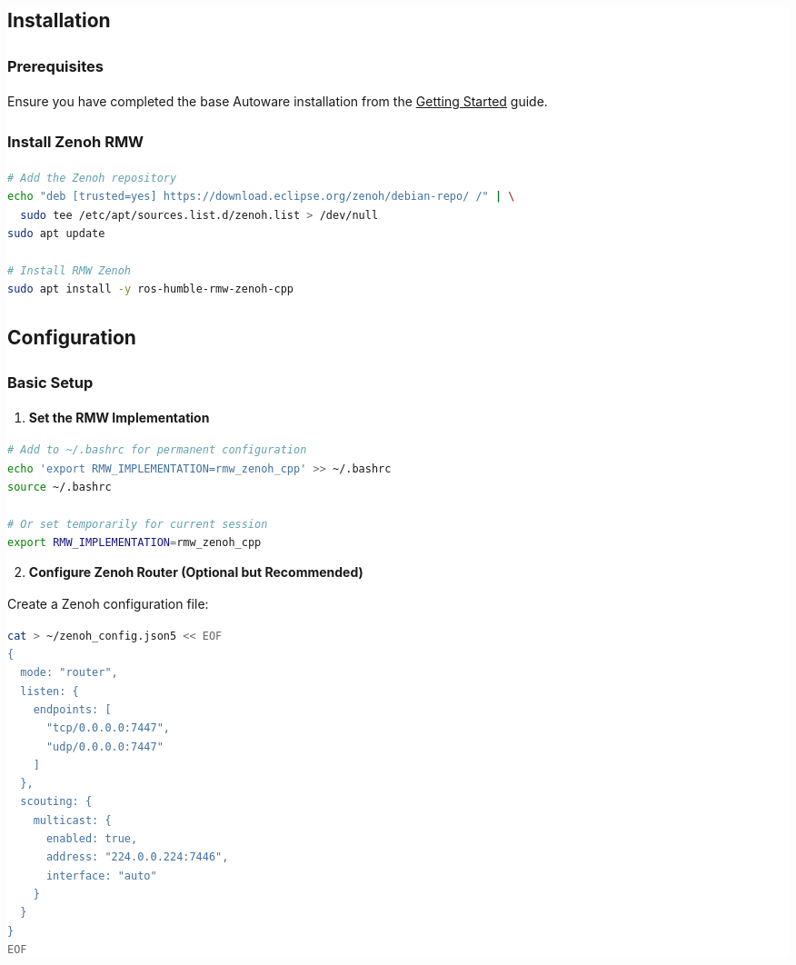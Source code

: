 ## Installation

### Prerequisites
Ensure you have completed the base Autoware installation from the [Getting Started](../getting-started/index.md) guide.

### Install Zenoh RMW

```bash
# Add the Zenoh repository
echo "deb [trusted=yes] https://download.eclipse.org/zenoh/debian-repo/ /" | \
  sudo tee /etc/apt/sources.list.d/zenoh.list > /dev/null
sudo apt update

# Install RMW Zenoh
sudo apt install -y ros-humble-rmw-zenoh-cpp
```

## Configuration

### Basic Setup

1. **Set the RMW Implementation**
```bash
# Add to ~/.bashrc for permanent configuration
echo 'export RMW_IMPLEMENTATION=rmw_zenoh_cpp' >> ~/.bashrc
source ~/.bashrc

# Or set temporarily for current session
export RMW_IMPLEMENTATION=rmw_zenoh_cpp
```

2. **Configure Zenoh Router (Optional but Recommended)**

Create a Zenoh configuration file:
```bash
cat > ~/zenoh_config.json5 << EOF
{
  mode: "router",
  listen: {
    endpoints: [
      "tcp/0.0.0.0:7447",
      "udp/0.0.0.0:7447"
    ]
  },
  scouting: {
    multicast: {
      enabled: true,
      address: "224.0.0.224:7446",
      interface: "auto"
    }
  }
}
EOF
```
